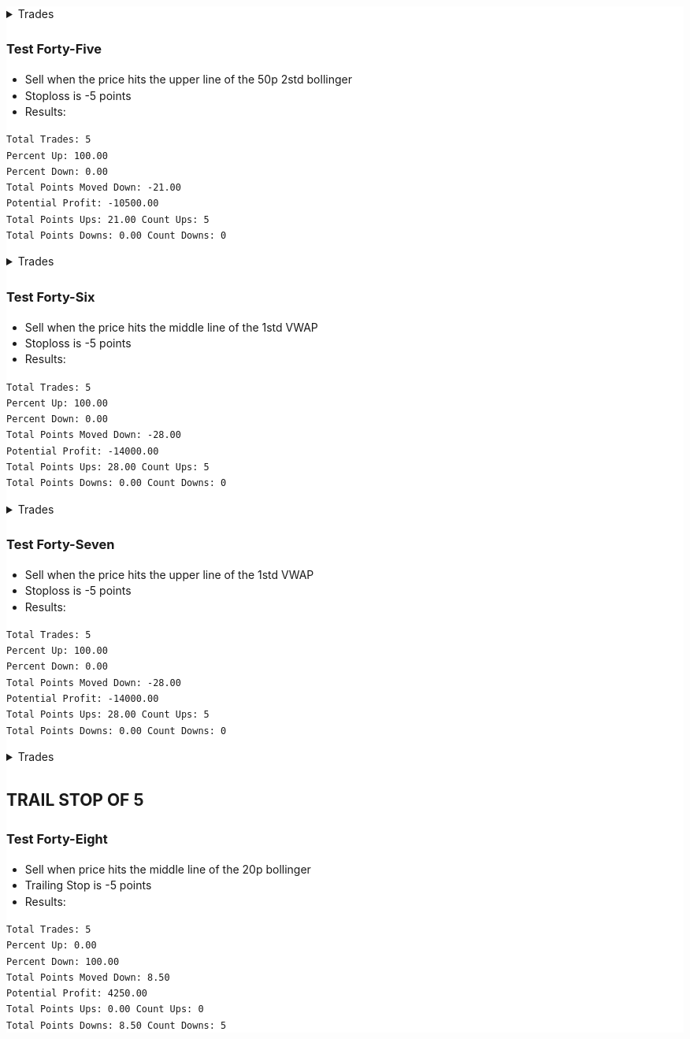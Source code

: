 <details><summary>Trades</summary></details>

### Test Forty-Five
* Sell when the price hits the upper line of the 50p 2std bollinger
* Stoploss is -5 points
* Results:
```
Total Trades: 5
Percent Up: 100.00
Percent Down: 0.00
Total Points Moved Down: -21.00
Potential Profit: -10500.00
Total Points Ups: 21.00 Count Ups: 5
Total Points Downs: 0.00 Count Downs: 0
```

<details><summary>Trades</summary></details>

### Test Forty-Six
* Sell when the price hits the middle line of the 1std VWAP
* Stoploss is -5 points
* Results:
```
Total Trades: 5
Percent Up: 100.00
Percent Down: 0.00
Total Points Moved Down: -28.00
Potential Profit: -14000.00
Total Points Ups: 28.00 Count Ups: 5
Total Points Downs: 0.00 Count Downs: 0
```

<details><summary>Trades</summary></details>

### Test Forty-Seven
* Sell when the price hits the upper line of the 1std VWAP
* Stoploss is -5 points
* Results:
```
Total Trades: 5
Percent Up: 100.00
Percent Down: 0.00
Total Points Moved Down: -28.00
Potential Profit: -14000.00
Total Points Ups: 28.00 Count Ups: 5
Total Points Downs: 0.00 Count Downs: 0
```

<details><summary>Trades</summary></details>

## TRAIL STOP OF 5

### Test Forty-Eight
* Sell when price hits the middle line of the 20p bollinger
* Trailing Stop is -5 points
* Results:
```
Total Trades: 5
Percent Up: 0.00
Percent Down: 100.00
Total Points Moved Down: 8.50
Potential Profit: 4250.00
Total Points Ups: 0.00 Count Ups: 0
Total Points Downs: 8.50 Count Downs: 5
```